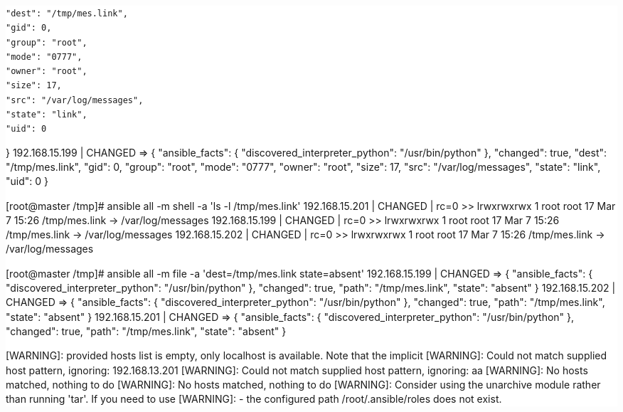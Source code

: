     "dest": "/tmp/mes.link", 
    "gid": 0, 
    "group": "root", 
    "mode": "0777", 
    "owner": "root", 
    "size": 17, 
    "src": "/var/log/messages", 
    "state": "link", 
    "uid": 0
}
192.168.15.199 | CHANGED => {
    "ansible_facts": {
        "discovered_interpreter_python": "/usr/bin/python"
    }, 
    "changed": true, 
    "dest": "/tmp/mes.link", 
    "gid": 0, 
    "group": "root", 
    "mode": "0777", 
    "owner": "root", 
    "size": 17, 
    "src": "/var/log/messages", 
    "state": "link", 
    "uid": 0
}

[root@master /tmp]# ansible all -m shell -a 'ls -l /tmp/mes.link'
192.168.15.201 | CHANGED | rc=0 >>
lrwxrwxrwx 1 root root 17 Mar  7 15:26 /tmp/mes.link -> /var/log/messages
192.168.15.199 | CHANGED | rc=0 >>
lrwxrwxrwx 1 root root 17 Mar  7 15:26 /tmp/mes.link -> /var/log/messages
192.168.15.202 | CHANGED | rc=0 >>
lrwxrwxrwx 1 root root 17 Mar  7 15:26 /tmp/mes.link -> /var/log/messages

[root@master /tmp]# ansible all -m file -a 'dest=/tmp/mes.link state=absent'
192.168.15.199 | CHANGED => {
    "ansible_facts": {
        "discovered_interpreter_python": "/usr/bin/python"
    }, 
    "changed": true, 
    "path": "/tmp/mes.link", 
    "state": "absent"
}
192.168.15.202 | CHANGED => {
    "ansible_facts": {
        "discovered_interpreter_python": "/usr/bin/python"
    }, 
    "changed": true, 
    "path": "/tmp/mes.link", 
    "state": "absent"
}
192.168.15.201 | CHANGED => {
    "ansible_facts": {
        "discovered_interpreter_python": "/usr/bin/python"
    }, 
    "changed": true, 
    "path": "/tmp/mes.link", 
    "state": "absent"
}


[WARNING]: provided hosts list is empty, only localhost is available. Note that the implicit
[WARNING]: Could not match supplied host pattern, ignoring: 192.168.13.201
[WARNING]: Could not match supplied host pattern, ignoring: aa
[WARNING]: No hosts matched, nothing to do
[WARNING]: No hosts matched, nothing to do
[WARNING]: Consider using the unarchive module rather than running 'tar'.  If you need to use
[WARNING]: - the configured path /root/.ansible/roles does not exist.